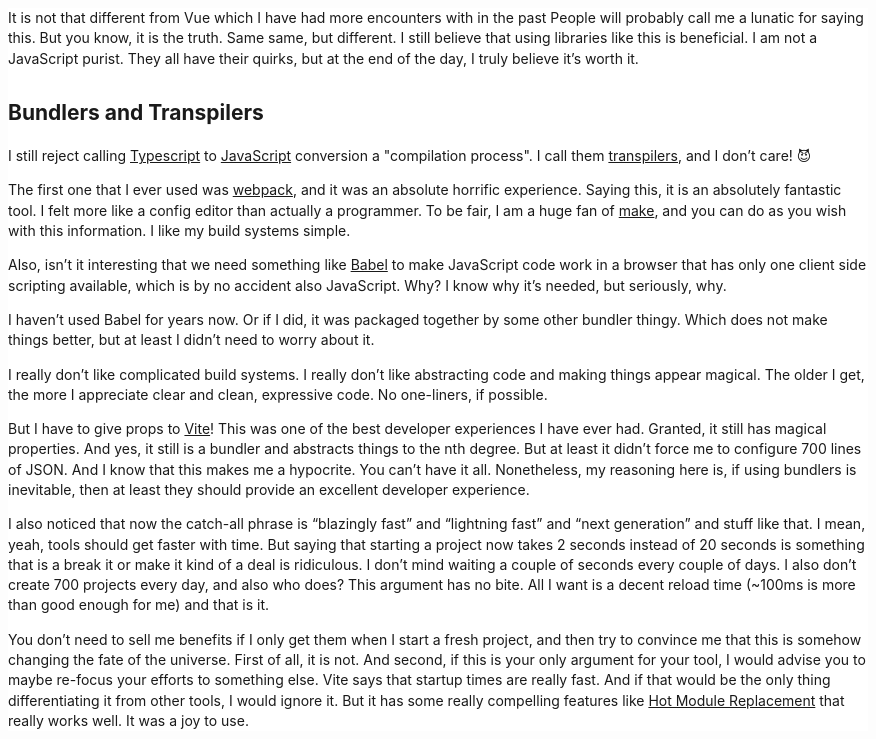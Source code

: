 It is not that different from Vue which I have had more encounters with in the
past People will probably call me a lunatic for saying this. But you know, it is
the truth. Same same, but different. I still believe that using libraries like
this is beneficial. I am not a JavaScript purist. They all have their quirks,
but at the end of the day, I truly believe it’s worth it.

## Bundlers and Transpilers

I still reject calling [Typescript](https://www.typescriptlang.org/) to
[JavaScript](https://www.javascript.com/) conversion a "compilation process".  I
call them [transpilers](https://devopedia.org/transpiler), and I don’t care! 😈

The first one that I ever used was [webpack](https://webpack.js.org/), and it
was an absolute horrific experience. Saying this, it is an absolutely fantastic
tool. I felt more like a config editor than actually a programmer.  To be fair,
I am a huge fan of [make](https://www.gnu.org/software/make/), and you can do as
you wish with this information. I like my build systems simple.

Also, isn’t it interesting that we need something like
[Babel](https://babeljs.io/) to make JavaScript code work in a browser that has
only one client side scripting available, which is by no accident also
JavaScript. Why? I know why it’s needed, but seriously, why.

I haven’t used Babel for years now. Or if I did, it was packaged together by
some other bundler thingy. Which does not make things better, but at least I
didn’t need to worry about it.

I really don’t like complicated build systems. I really don’t like abstracting
code and making things appear magical. The older I get, the more I appreciate
clear and clean, expressive code. No one-liners, if possible.

But I have to give props to [Vite](https://vitejs.dev/)! This was one of the
best developer experiences I have ever had. Granted, it still has magical
properties. And yes, it still is a bundler and abstracts things to the nth
degree. But at least it didn’t force me to configure 700 lines of JSON. And I
know that this makes me a hypocrite. You can’t have it all. Nonetheless, my
reasoning here is, if using bundlers is inevitable, then at least they should
provide an excellent developer experience.

I also noticed that now the catch-all phrase is “blazingly fast” and “lightning
fast” and “next generation” and stuff like that. I mean, yeah, tools should get
faster with time. But saying that starting a project now takes 2 seconds instead
of 20 seconds is something that is a break it or make it kind of a deal is
ridiculous. I don’t mind waiting a couple of seconds every couple of days. I
also don’t create 700 projects every day, and also who does? This argument has
no bite. All I want is a decent reload time (~100ms is more than good enough for
me) and that is it.

You don’t need to sell me benefits if I only get them when I start a fresh
project, and then try to convince me that this is somehow changing the fate of
the universe. First of all, it is not. And second, if this is your only argument
for your tool, I would advise you to maybe re-focus your efforts to something
else. Vite says that startup times are really fast. And if that would be the
only thing differentiating it from other tools, I would ignore it. But it has
some really compelling features like [Hot Module
Replacement](https://www.geeksforgeeks.org/reactjs-hot-module-replacement/) that
really works well. It was a joy to use.
